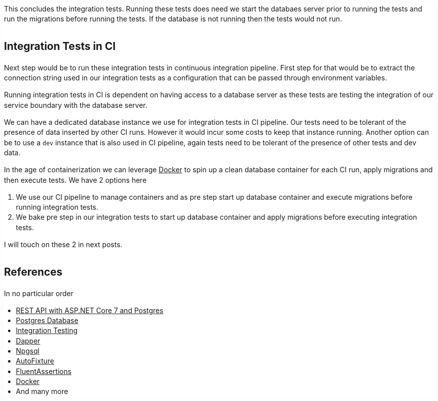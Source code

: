 This concludes the integration tests. Running these tests does need we start the databaes server prior to running the tests and run the migrations before running the tests. If the database is not running then the tests would not run.

## Integration Tests in CI
Next step would be to run these integration tests in continuous integration pipeline. First step for that would be to extract the connection string used in our integration tests as a configuration that can be passed through environment variables.

Running integration tests in CI is dependent on having access to a database server as these tests are testing the integration of our service boundary with the database server.

We can have a dedicated database instance we use for integration tests in CI pipeline. Our tests need to be tolerant of the presence of data inserted by other CI runs. However it would incur some costs to keep that instance running. Another option can be to use a `dev` instance that is also used in CI pipeline, again tests need to be tolerant of the presence of other tests and dev data.

In the age of containerization we can leverage [Docker](https://www.docker.com/) to spin up a clean database container for each CI run,
apply migrations and then execute tests. We have 2 options here
1. We use our CI pipeline to manage containers and as pre step start up database container and execute migrations before running integration tests.
2. We bake pre step in our integration tests to start up database container and apply migrations before executing integration tests.

I will touch on these 2 in next posts.

## References
In no particular order  
* [REST API with ASP.NET Core 7 and Postgres](https://kashifsoofi.github.io/aspnetcore/rest/postgres/restapi-with-asp.net-core-7-and-postgres/)
* [Postgres Database](https://www.postgresql.org/)
* [Integration Testing](https://en.wikipedia.org/wiki/Integration_testing)
* [Dapper](https://github.com/DapperLib/Dapper)
* [Npgsql](https://www.npgsql.org/doc/index.html)
* [AutoFixture](https://github.com/AutoFixture/AutoFixture)
* [FluentAssertions](https://fluentassertions.com/)
* [Docker](https://www.docker.com/)
* And many more